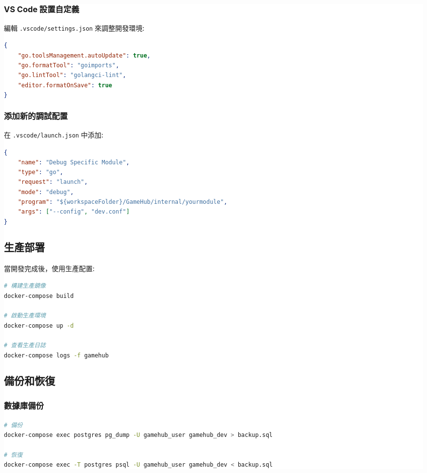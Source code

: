 ### VS Code 設置自定義

編輯 `.vscode/settings.json` 來調整開發環境:

```json
{
    "go.toolsManagement.autoUpdate": true,
    "go.formatTool": "goimports",
    "go.lintTool": "golangci-lint",
    "editor.formatOnSave": true
}
```

### 添加新的調試配置

在 `.vscode/launch.json` 中添加:

```json
{
    "name": "Debug Specific Module",
    "type": "go",
    "request": "launch",
    "mode": "debug",
    "program": "${workspaceFolder}/GameHub/internal/yourmodule",
    "args": ["--config", "dev.conf"]
}
```

## 生產部署

當開發完成後，使用生產配置:

```bash
# 構建生產鏡像
docker-compose build

# 啟動生產環境
docker-compose up -d

# 查看生產日誌
docker-compose logs -f gamehub
```

## 備份和恢復

### 數據庫備份
```bash
# 備份
docker-compose exec postgres pg_dump -U gamehub_user gamehub_dev > backup.sql

# 恢復
docker-compose exec -T postgres psql -U gamehub_user gamehub_dev < backup.sql
```
